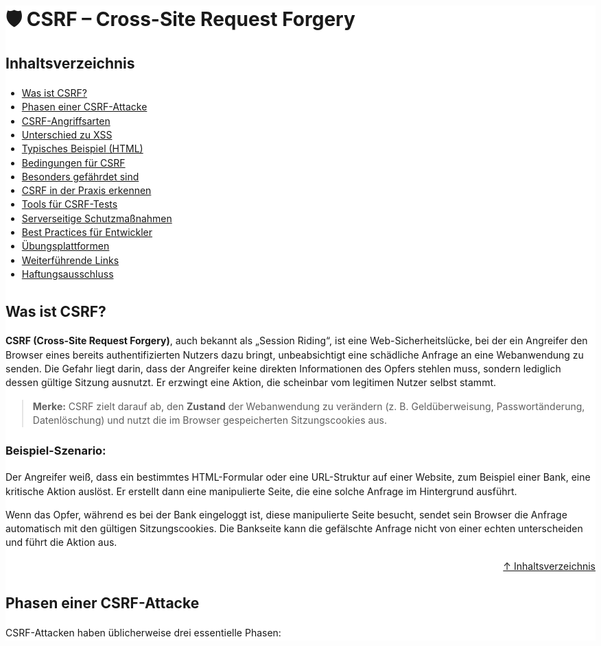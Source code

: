 # 🛡️ CSRF – Cross-Site Request Forgery



## Inhaltsverzeichnis
- [Was ist CSRF?](#was-ist-csrf)
- [Phasen einer CSRF-Attacke](#phasen-einer-csrf-attacke)
- [CSRF-Angriffsarten](#csrf-angriffsarten)
- [Unterschied zu XSS](#unterschied-zu-xss)
- [Typisches Beispiel (HTML)](#typisches-beispiel-html)
- [Bedingungen für CSRF](#bedingungen-für-csrf)
- [Besonders gefährdet sind](#besonders-gefährdet-sind)
- [CSRF in der Praxis erkennen](#csrf-in-der-praxis-erkennen)
- [Tools für CSRF-Tests](#tools-für-csrf-tests)
- [Serverseitige Schutzmaßnahmen](#serverseitige-schutzmaßnahmen)
- [Best Practices für Entwickler](#best-practices-für-entwickler)
- [Übungsplattformen](#übungsplattformen)
- [Weiterführende Links](#weiterführende-links)
- [Haftungsausschluss](#haftungsausschluss)



## Was ist CSRF?

**CSRF (Cross-Site Request Forgery)**, auch bekannt als „Session Riding“, ist eine Web-Sicherheitslücke, bei der ein Angreifer den Browser eines bereits authentifizierten Nutzers dazu bringt, unbeabsichtigt eine schädliche Anfrage an eine Webanwendung zu senden. Die Gefahr liegt darin, dass der Angreifer keine direkten Informationen des Opfers stehlen muss, sondern lediglich dessen gültige Sitzung ausnutzt. Er erzwingt eine Aktion, die scheinbar vom legitimen Nutzer selbst stammt.

> **Merke:** CSRF zielt darauf ab, den **Zustand** der Webanwendung zu verändern (z. B. Geldüberweisung, Passwortänderung, Datenlöschung) und nutzt die im Browser gespeicherten Sitzungscookies aus.

### Beispiel-Szenario:

Der Angreifer weiß, dass ein bestimmtes HTML-Formular oder eine URL-Struktur auf einer Website, zum Beispiel einer Bank, eine kritische Aktion auslöst. Er erstellt dann eine manipulierte Seite, die eine solche Anfrage im Hintergrund ausführt.

Wenn das Opfer, während es bei der Bank eingeloggt ist, diese manipulierte Seite besucht, sendet sein Browser die Anfrage automatisch mit den gültigen Sitzungscookies. Die Bankseite kann die gefälschte Anfrage nicht von einer echten unterscheiden und führt die Aktion aus.

<div align=right>

[↑ Inhaltsverzeichnis](#inhaltsverzeichnis)

</div>

## Phasen einer CSRF-Attacke

CSRF-Attacken haben üblicherweise drei essentielle Phasen:
